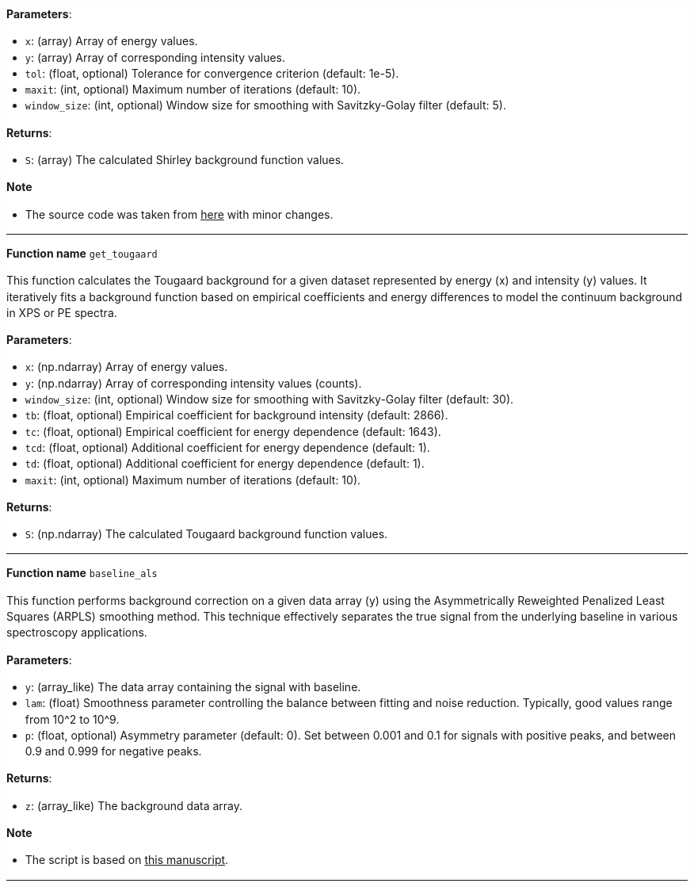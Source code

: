 **Parameters**:
*  ```x```: (array) Array of energy values.
*  ```y```: (array) Array of corresponding intensity values.
*  ```tol```: (float, optional) Tolerance for convergence criterion (default: 1e-5).
*  ```maxit```: (int, optional) Maximum number of iterations (default: 10).
*  ```window_size```: (int, optional) Window size for smoothing with Savitzky-Golay filter (default: 5).

**Returns**:
*  ```S```: (array) The calculated Shirley background function values.

**Note**
*  The source code was taken from [here](https://github.com/kaneod/physics/blob/master/python/specs.py) with minor changes.

***

**Function name** ```get_tougaard```

This function calculates the Tougaard background for a given dataset represented by energy (x) and intensity (y) values. It iteratively fits a background function based on empirical coefficients and energy differences to model the continuum background in XPS or PE spectra.

**Parameters**:
*  ```x```: (np.ndarray) Array of energy values.
*  ```y```: (np.ndarray) Array of corresponding intensity values (counts).
*  ```window_size```: (int, optional) Window size for smoothing with Savitzky-Golay filter (default: 30).
*  ```tb```: (float, optional) Empirical coefficient for background intensity (default: 2866).
*  ```tc```: (float, optional) Empirical coefficient for energy dependence (default: 1643).
*  ```tcd```: (float, optional) Additional coefficient for energy dependence (default: 1).
*  ```td```: (float, optional) Additional coefficient for energy dependence (default: 1).
*  ```maxit```: (int, optional) Maximum number of iterations (default: 10).

**Returns**:
*  ```S```: (np.ndarray) The calculated Tougaard background function values.

***

**Function name** ```baseline_als```

This function performs background correction on a given data array (y) using the Asymmetrically Reweighted Penalized Least Squares (ARPLS) smoothing method. This technique effectively separates the true signal from the underlying baseline in various spectroscopy applications.

**Parameters**:
*  ```y```: (array_like) The data array containing the signal with baseline.
*  ```lam```: (float) Smoothness parameter controlling the balance between fitting and noise reduction. Typically, good values range from 10^2 to 10^9.
*  ```p```: (float, optional) Asymmetry parameter (default: 0). Set between 0.001 and 0.1 for signals with positive peaks, and between 0.9 and 0.999 for negative peaks.

**Returns**:
*  ```z```: (array_like) The background data array.

**Note**
*  The script is based on [this manuscript](doi.org/10.1039/C4AN01061B).

***
